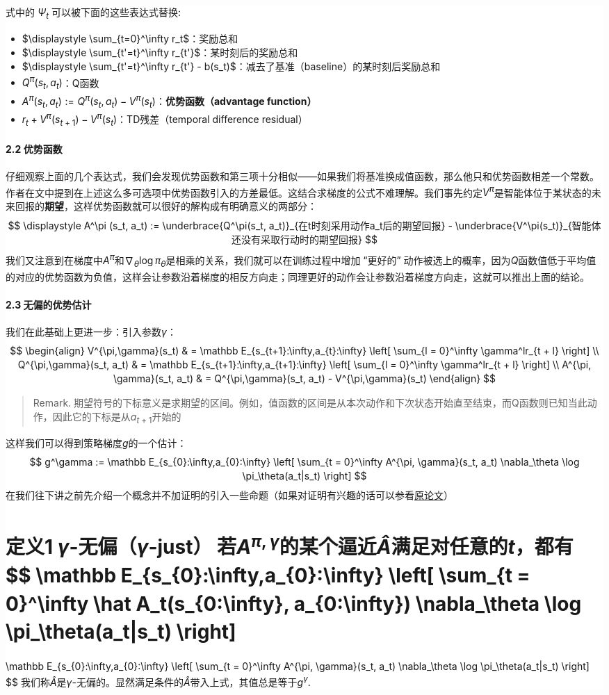 式中的 $\Psi_t$ 可以被下面的这些表达式替换:

* $\displaystyle \sum_{t=0}^\infty r_t$：奖励总和
* $\displaystyle \sum_{t'=t}^\infty r_{t'}$：某时刻后的奖励总和
* $\displaystyle \sum_{t'=t}^\infty r_{t'} - b(s_t)$：减去了基准（baseline）的某时刻后奖励总和
* $Q^\pi(s_t, a_t)$：Q函数
* $\displaystyle A^\pi (s_t, a_t) := Q^\pi(s_t, a_t) - V^\pi(s_t)$：**优势函数（advantage function）**
* $r_t + V^\pi(s_{t+1})- V^\pi(s_t)$：TD残差（temporal difference residual）



#### 2.2 优势函数

仔细观察上面的几个表达式，我们会发现优势函数和第三项十分相似——如果我们将基准换成值函数，那么他只和优势函数相差一个常数。作者在文中提到在上述这么多可选项中优势函数引入的方差最低。这结合求梯度的公式不难理解。我们事先约定$V^\pi$是智能体位于某状态的未来回报的**期望**，这样优势函数就可以很好的解构成有明确意义的两部分：
$$
\displaystyle A^\pi (s_t, a_t) := \underbrace{Q^\pi(s_t, a_t)}_{在t时刻采用动作a_t后的期望回报} - \underbrace{V^\pi(s_t)}_{智能体还没有采取行动时的期望回报}
$$
我们又注意到在梯度中$A^\pi$和$\nabla_\theta \log \pi_\theta$是相乘的关系，我们就可以在训练过程中增加 “更好的” 动作被选上的概率，因为$Q$函数值低于平均值的对应的优势函数为负值，这样会让参数沿着梯度的相反方向走；同理更好的动作会让参数沿着梯度方向走，这就可以推出上面的结论。



#### 2.3 无偏的优势估计

我们在此基础上更进一步：引入参数$\gamma$：
$$
\begin{align}
V^{\pi,\gamma}(s_t) & = \mathbb E_{s_{t+1}:\infty,a_{t}:\infty}
\left[ \sum_{l = 0}^\infty \gamma^lr_{t + l} \right]
\\
Q^{\pi,\gamma}(s_t, a_t) & = \mathbb E_{s_{t+1}:\infty,a_{t+1}:\infty}
\left[  \sum_{l = 0}^\infty \gamma^lr_{t + l}  \right]
\\
A^{\pi, \gamma}(s_t, a_t) & = Q^{\pi,\gamma}(s_t, a_t) - V^{\pi,\gamma}(s_t)
\end{align}
$$

> Remark. 期望符号的下标意义是求期望的区间。例如，值函数的区间是从本次动作和下次状态开始直至结束，而Q函数则已知当此动作，因此它的下标是从$a_{t+1}$开始的

这样我们可以得到策略梯度$g$的一个估计：
$$
g^\gamma
:= \mathbb  E_{s_{0}:\infty,a_{0}:\infty} \left[ \sum_{t = 0}^\infty A^{\pi, \gamma}(s_t, a_t) \nabla_\theta \log \pi_\theta(a_t|s_t) \right]
$$
在我们往下讲之前先介绍一个概念并不加证明的引入一些命题（如果对证明有兴趣的话可以参看[原论文](http://arxiv.org/abs/1506.02438)）



**定义1 $\gamma$-无偏（$\gamma$-just）**	若$A^{\pi,\gamma}$的某个逼近$\hat A$满足对任意的$t$，都有
$$
\mathbb E_{s_{0}:\infty,a_{0}:\infty}
\left[
\sum_{t = 0}^\infty \hat A_t(s_{0:\infty}, a_{0:\infty})
\nabla_\theta \log \pi_\theta(a_t|s_t)
\right]
=
\mathbb E_{s_{0}:\infty,a_{0}:\infty} \left[ \sum_{t = 0}^\infty A^{\pi, \gamma}(s_t, a_t) \nabla_\theta \log \pi_\theta(a_t|s_t) \right]
$$
我们称$\hat A$是$\gamma$-无偏的。显然满足条件的$\hat A$带入上式，其值总是等于$g^\gamma$.


[1]: https://raw.githubusercontent.com/datawhalechina/easy-rl/master/papers/Policy_gradient/High-Dimensional%20Continuous%20Control%20Using%20Generalized%20Advantage%20Estimation.md
[2]: https://www.zhihu.com/question/476110046/answer/2029179166